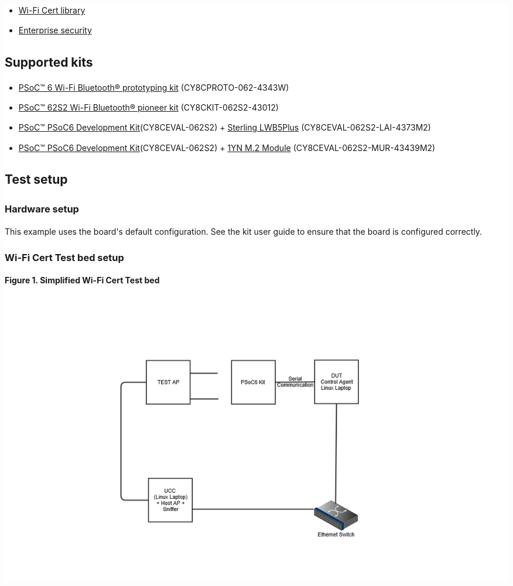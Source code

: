 - [Wi-Fi Cert library](https://github.com/cypresssemiconductorco/wifi-cert)

- [Enterprise security](https://github.com/cypresssemiconductorco/enterprise-security)


## Supported kits

- [PSoC&trade; 6 Wi-Fi Bluetooth&reg; prototyping kit](https://www.cypress.com/CY8CPROTO-062-4343W) (CY8CPROTO-062-4343W)

- [PSoC&trade; 62S2 Wi-Fi Bluetooth&reg; pioneer kit](https://www.cypress.com/CY8CKIT-062S2-43012)  (CY8CKIT-062S2-43012)

- [PSoC&trade; PSoC6 Development Kit](https://www.cypress.com/part/cy8ceval-062s2)(CY8CEVAL-062S2) + [Sterling LWB5Plus](https://www.mouser.com/new/laird-connectivity/laird-connectivity-sterling-lwb5plus) (CY8CEVAL-062S2-LAI-4373M2)

- [PSoC&trade; PSoC6 Development Kit](https://www.cypress.com/part/cy8ceval-062s2)(CY8CEVAL-062S2) + [1YN M.2 Module](https://www.embeddedartists.com/products/1yn-m-2-module) (CY8CEVAL-062S2-MUR-43439M2)


## Test setup

### Hardware setup

This example uses the board's default configuration. See the kit user guide to ensure that the board is configured correctly.

### Wi-Fi Cert Test bed setup

**Figure 1. Simplified Wi-Fi Cert Test bed**

![](images/simplified-wifi-cert-test-bed.png)

